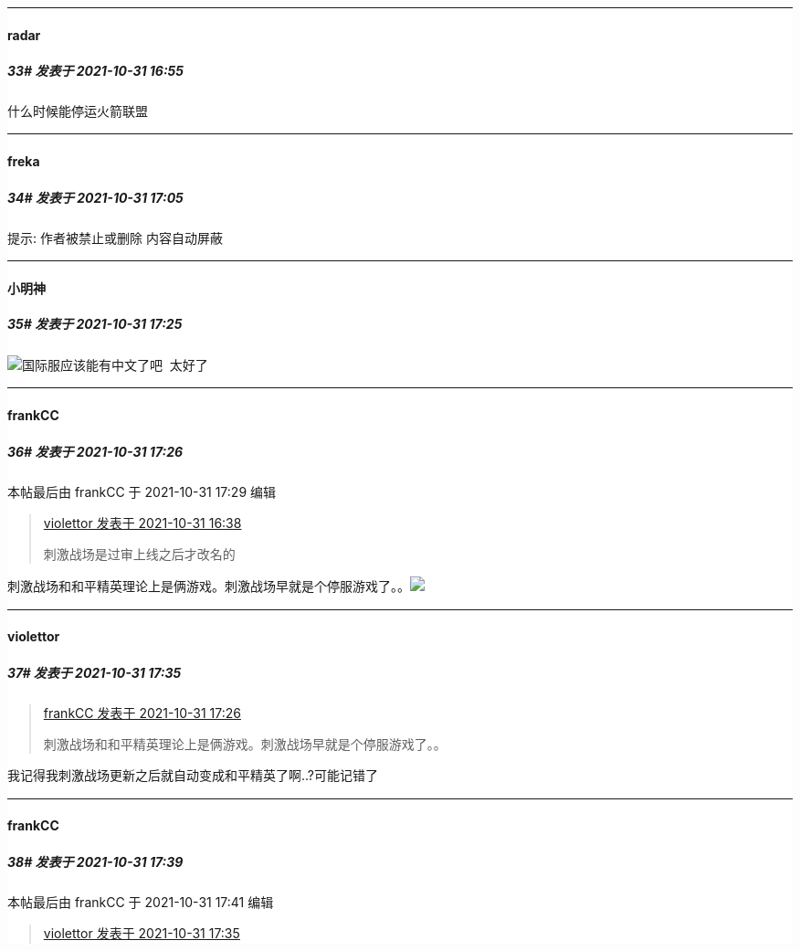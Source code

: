 *****

####  radar  
##### 33#       发表于 2021-10-31 16:55

什么时候能停运火箭联盟

*****

####  freka  
##### 34#       发表于 2021-10-31 17:05

提示: 作者被禁止或删除 内容自动屏蔽

*****

####  小明神  
##### 35#       发表于 2021-10-31 17:25

<img src="https://static.saraba1st.com/image/smiley/face2017/037.png" referrerpolicy="no-referrer">国际服应该能有中文了吧  太好了

*****

####  frankCC  
##### 36#       发表于 2021-10-31 17:26

 本帖最后由 frankCC 于 2021-10-31 17:29 编辑 
<blockquote><a href="httphttps://bbs.saraba1st.com/2b/forum.php?mod=redirect&amp;goto=findpost&amp;pid=53352604&amp;ptid=2034919" target="_blank">violettor 发表于 2021-10-31 16:38</a>

刺激战场是过审上线之后才改名的</blockquote>
刺激战场和和平精英理论上是俩游戏。刺激战场早就是个停服游戏了。。<img src="http://5b0988e595225.cdn.sohucs.com/images/20190508/4c644ee4e6144e7c813ae246be0fdd61.jpeg" referrerpolicy="no-referrer">

*****

####  violettor  
##### 37#       发表于 2021-10-31 17:35

<blockquote><a href="httphttps://bbs.saraba1st.com/2b/forum.php?mod=redirect&amp;goto=findpost&amp;pid=53353132&amp;ptid=2034919" target="_blank">frankCC 发表于 2021-10-31 17:26</a>

刺激战场和和平精英理论上是俩游戏。刺激战场早就是个停服游戏了。。</blockquote>
我记得我刺激战场更新之后就自动变成和平精英了啊..?可能记错了

*****

####  frankCC  
##### 38#       发表于 2021-10-31 17:39

 本帖最后由 frankCC 于 2021-10-31 17:41 编辑 
<blockquote><a href="httphttps://bbs.saraba1st.com/2b/forum.php?mod=redirect&amp;goto=findpost&amp;pid=53353222&amp;ptid=2034919" target="_blank">violettor 发表于 2021-10-31 17:35</a>
